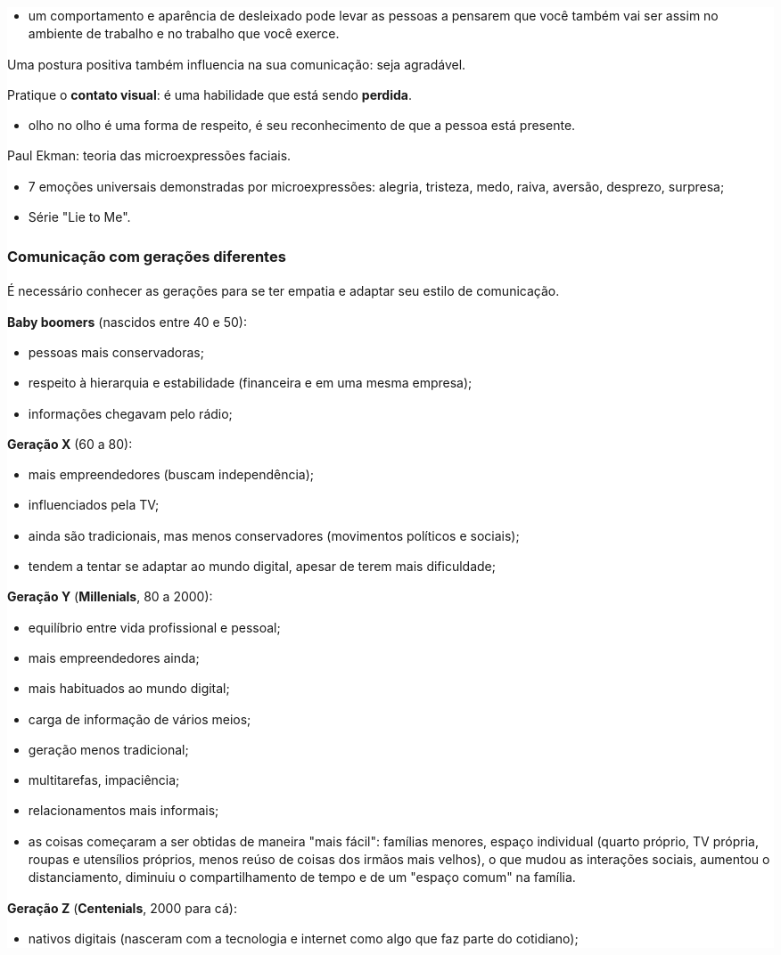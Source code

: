 - um comportamento e aparência de desleixado pode levar as pessoas a pensarem que você também vai ser assim no ambiente de trabalho e no trabalho que você exerce.

Uma postura positiva também influencia na sua comunicação: seja agradável.

Pratique o **contato visual**: é uma habilidade que está sendo **perdida**. 

- olho no olho é uma forma de respeito, é seu reconhecimento de que a pessoa está presente.

Paul Ekman: teoria das microexpressões faciais.

- 7 emoções universais demonstradas por microexpressões: alegria, tristeza, medo, raiva, aversão, desprezo, surpresa;

- Série "Lie to Me".

### Comunicação com gerações diferentes

É necessário conhecer as gerações para se ter empatia e adaptar seu estilo de comunicação.

**Baby boomers** (nascidos entre 40 e 50): 

- pessoas mais conservadoras; 

- respeito à hierarquia e estabilidade (financeira e em uma mesma empresa); 

- informações chegavam pelo rádio;

**Geração X** (60 a 80): 

- mais empreendedores (buscam independência); 

- influenciados pela TV; 

- ainda são tradicionais, mas menos conservadores (movimentos políticos e sociais); 

- tendem a tentar se adaptar ao mundo digital, apesar de terem mais dificuldade;

**Geração Y** (**Millenials**, 80 a 2000): 

- equilíbrio entre vida profissional e pessoal;

- mais empreendedores ainda; 

- mais habituados ao mundo digital; 

- carga de informação de vários meios; 

- geração menos tradicional; 

- multitarefas, impaciência; 

- relacionamentos mais informais; 

- as coisas começaram a ser obtidas de maneira "mais fácil": famílias menores, espaço individual (quarto próprio, TV própria, roupas e utensílios próprios, menos reúso de coisas dos irmãos mais velhos), o que mudou as interações sociais, aumentou o distanciamento, diminuiu o compartilhamento de tempo e de um "espaço comum" na família.

**Geração Z** (**Centenials**, 2000 para cá): 

- nativos digitais (nasceram com a tecnologia e internet como algo que faz parte do cotidiano);
